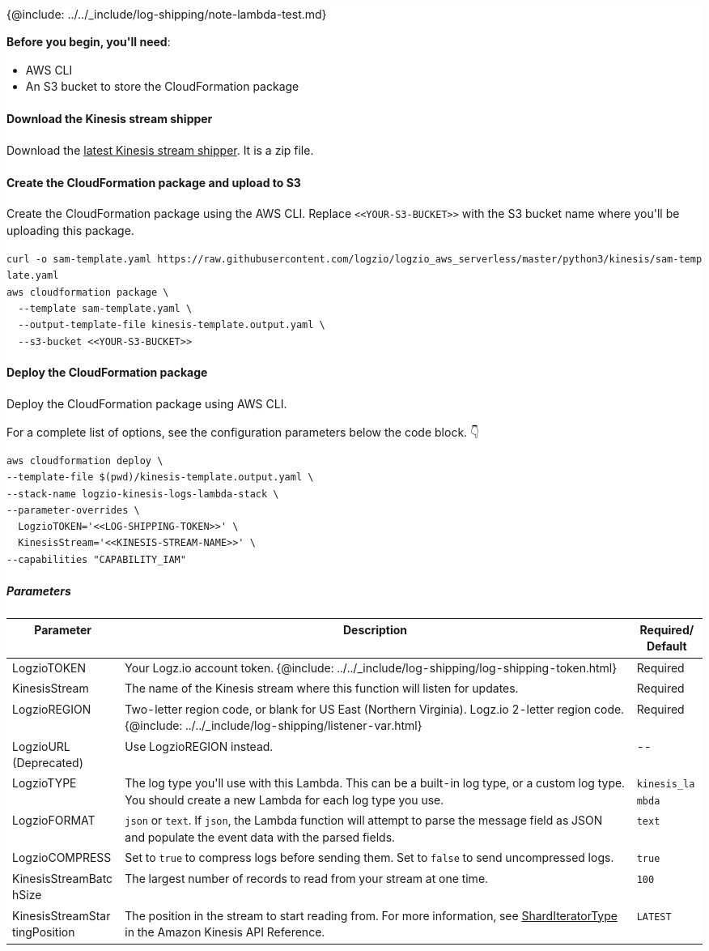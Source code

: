 {@include: ../../_include/log-shipping/note-lambda-test.md}

**Before you begin, you'll need**:

* AWS CLI
* An S3 bucket to store the CloudFormation package

 

#### Download the Kinesis stream shipper

Download the [latest Kinesis stream shipper](https://github.com/logzio/logzio_aws_serverless/releases). It is a zip file.

#### Create the CloudFormation package and upload to S3

Create the CloudFormation package using the AWS CLI.
Replace `<<YOUR-S3-BUCKET>>` with the S3 bucket name where you'll be uploading this package.

```shell
curl -o sam-template.yaml https://raw.githubusercontent.com/logzio/logzio_aws_serverless/master/python3/kinesis/sam-template.yaml
aws cloudformation package \
  --template sam-template.yaml \
  --output-template-file kinesis-template.output.yaml \
  --s3-bucket <<YOUR-S3-BUCKET>>
```

#### Deploy the CloudFormation package

Deploy the CloudFormation package using AWS CLI.

For a complete list of options, see the configuration parameters below the code block. 👇

```shell
aws cloudformation deploy \
--template-file $(pwd)/kinesis-template.output.yaml \
--stack-name logzio-kinesis-logs-lambda-stack \
--parameter-overrides \
  LogzioTOKEN='<<LOG-SHIPPING-TOKEN>>' \
  KinesisStream='<<KINESIS-STREAM-NAME>>' \
--capabilities "CAPABILITY_IAM"
```

##### Parameters

| Parameter | Description |  Required/Default |
|---|---|---|
| LogzioTOKEN | Your Logz.io account token. {@include: ../../_include/log-shipping/log-shipping-token.html} | Required  |
| KinesisStream | The name of the Kinesis stream where this function will listen for updates. | Required  |
| LogzioREGION | Two-letter region code, or blank for US East (Northern Virginia). Logz.io 2-letter region code. {@include: ../../_include/log-shipping/listener-var.html} | Required | 
| LogzioURL (Deprecated) | Use LogzioREGION instead. | -- |
| LogzioTYPE | The log type you'll use with this Lambda. This can be a built-in log type, or a custom log type.    You should create a new Lambda for each log type you use. | `kinesis_lambda` |
| LogzioFORMAT  | `json` or `text`. If `json`, the Lambda function will attempt to parse the message field as JSON and populate the event data with the parsed fields. | `text` |
| LogzioCOMPRESS | Set to `true` to compress logs before sending them. Set to `false` to send uncompressed logs. | `true` |
| KinesisStreamBatchSize | The largest number of records to read from your stream at one time. | `100` |
| KinesisStreamStartingPosition | The position in the stream to start reading from. For more information, see [ShardIteratorType](https://docs.aws.amazon.com/kinesis/latest/APIReference/API_GetShardIterator.html) in the Amazon Kinesis API Reference. | `LATEST` |
